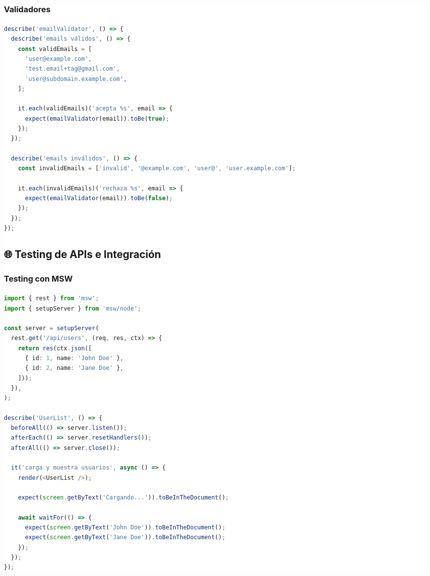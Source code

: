 ### Validadores

```typescript
describe('emailValidator', () => {
  describe('emails válidos', () => {
    const validEmails = [
      'user@example.com',
      'test.email+tag@gmail.com',
      'user@subdomain.example.com',
    ];

    it.each(validEmails)('acepta %s', email => {
      expect(emailValidator(email)).toBe(true);
    });
  });

  describe('emails inválidos', () => {
    const invalidEmails = ['invalid', '@example.com', 'user@', 'user.example.com'];

    it.each(invalidEmails)('rechaza %s', email => {
      expect(emailValidator(email)).toBe(false);
    });
  });
});
```

## 🌐 Testing de APIs e Integración

### Testing con MSW

```typescript
import { rest } from 'msw';
import { setupServer } from 'msw/node';

const server = setupServer(
  rest.get('/api/users', (req, res, ctx) => {
    return res(ctx.json([
      { id: 1, name: 'John Doe' },
      { id: 2, name: 'Jane Doe' },
    ]));
  }),
);

describe('UserList', () => {
  beforeAll(() => server.listen());
  afterEach(() => server.resetHandlers());
  afterAll(() => server.close());

  it('carga y muestra usuarios', async () => {
    render(<UserList />);

    expect(screen.getByText('Cargando...')).toBeInTheDocument();

    await waitFor(() => {
      expect(screen.getByText('John Doe')).toBeInTheDocument();
      expect(screen.getByText('Jane Doe')).toBeInTheDocument();
    });
  });
});
```
